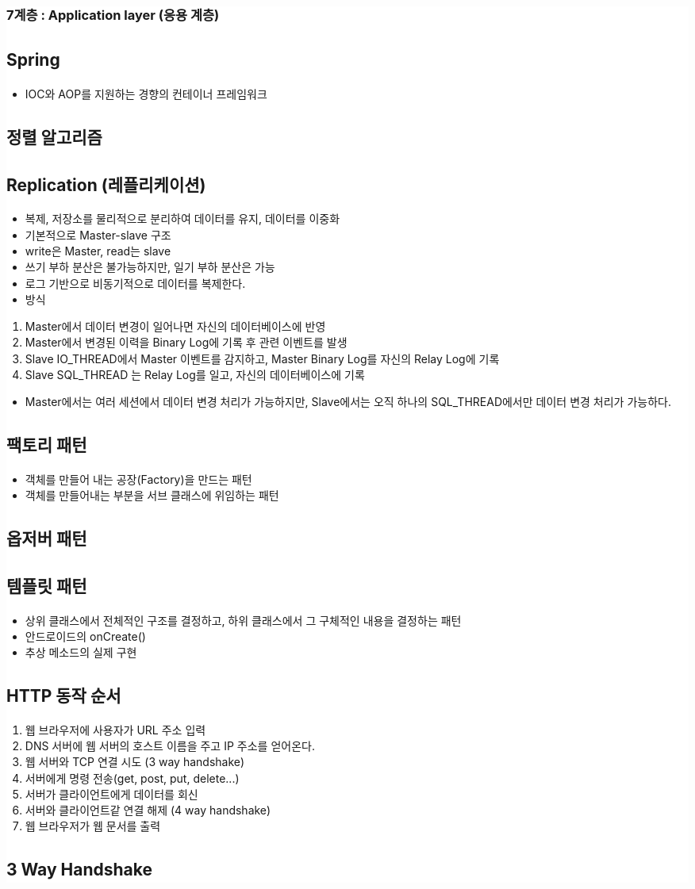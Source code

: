 ### 7계층 : Application layer (응용 계층)

## Spring

* IOC와 AOP를 지원하는 경향의 컨테이너 프레임워크

## 정렬 알고리즘

## Replication (레플리케이션)

* 복제, 저장소를 물리적으로 분리하여 데이터를 유지, 데이터를 이중화
* 기본적으로 Master-slave 구조
* write은 Master, read는 slave
* 쓰기 부하 분산은 불가능하지만, 일기 부하 분산은 가능
* 로그 기반으로 비동기적으로 데이터를 복제한다.
* 방식

1. Master에서 데이터 변경이 일어나면 자신의 데이터베이스에 반영
2. Master에서 변경된 이력을 Binary Log에 기록 후 관련 이벤트를 발생
3. Slave IO_THREAD에서 Master 이벤트를 감지하고, Master Binary Log를 자신의 Relay Log에 기록
4. Slave SQL_THREAD 는 Relay Log를 일고, 자신의 데이터베이스에 기록

* Master에서는 여러 세션에서 데이터 변경 처리가 가능하지만, Slave에서는 오직 하나의 SQL_THREAD에서만 데이터 변경 처리가 가능하다.

## 팩토리 패턴

* 객체를 만들어 내는 공장(Factory)을 만드는 패턴
* 객체를 만들어내는 부분을 서브 클래스에 위임하는 패턴

## 옵저버 패턴

## 템플릿 패턴

* 상위 클래스에서 전체적인 구조를 결정하고, 하위 클래스에서 그 구체적인 내용을 결정하는 패턴
* 안드로이드의 onCreate()
* 추상 메소드의 실제 구현

## HTTP 동작 순서

1. 웹 브라우저에 사용자가 URL 주소 입력
2. DNS 서버에 웹 서버의 호스트 이름을 주고 IP 주소를 얻어온다.
3. 웹 서버와 TCP 연결 시도 (3 way handshake)
4. 서버에게 명령 전송(get, post, put, delete...)
5. 서버가 클라이언트에게 데이터를 회신
6. 서버와 클라이언트같 연결 해제 (4 way handshake)
7. 웹 브라우저가 웹 문서를 출력

## 3 Way Handshake
